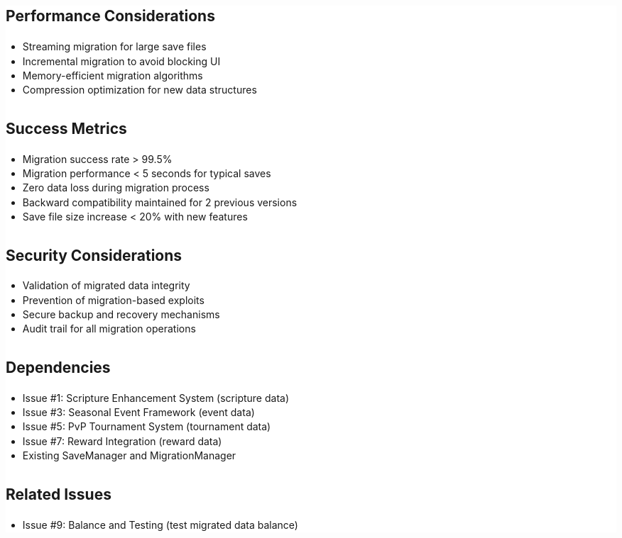 ## Performance Considerations
- Streaming migration for large save files
- Incremental migration to avoid blocking UI
- Memory-efficient migration algorithms
- Compression optimization for new data structures

## Success Metrics
- Migration success rate > 99.5%
- Migration performance < 5 seconds for typical saves
- Zero data loss during migration process
- Backward compatibility maintained for 2 previous versions
- Save file size increase < 20% with new features

## Security Considerations
- Validation of migrated data integrity
- Prevention of migration-based exploits
- Secure backup and recovery mechanisms
- Audit trail for all migration operations

## Dependencies
- Issue #1: Scripture Enhancement System (scripture data)
- Issue #3: Seasonal Event Framework (event data)
- Issue #5: PvP Tournament System (tournament data)
- Issue #7: Reward Integration (reward data)
- Existing SaveManager and MigrationManager

## Related Issues
- Issue #9: Balance and Testing (test migrated data balance)